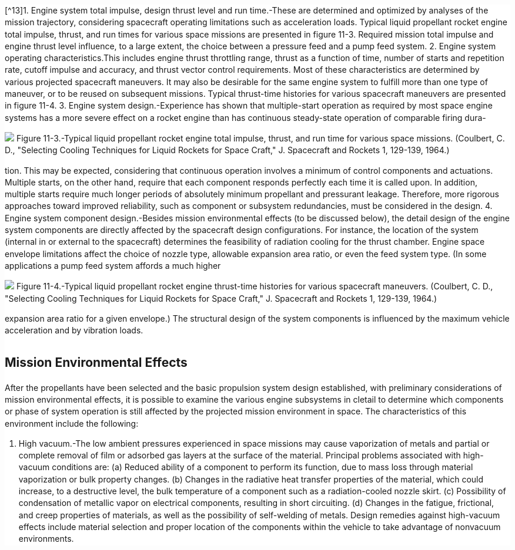 
[^13]1. Engine system total impulse, design thrust level and run time.-These are determined and optimized by analyses of the mission trajectory, considering spacecraft operating limitations such as acceleration loads. Typical liquid propellant rocket engine total impulse, thrust, and run times for various space missions are presented in figure 11-3. Required mission total impulse and engine thrust level influence, to a large extent, the choice between a pressure feed and a pump feed system.
2. Engine system operating characteristics.This includes engine thrust throttling range, thrust as a function of time, number of starts and repetition rate, cutoff impulse and accuracy, and thrust vector control requirements. Most of these characteristics are determined by various projected spacecraft maneuvers. It may also be desirable for the same engine system to fulfill more than one type of maneuver, or to be reused on subsequent missions. Typical thrust-time histories for various spacecraft maneuvers are presented in figure 11-4.
3. Engine system design.-Experience has shown that multiple-start operation as required by most space engine systems has a more severe effect on a rocket engine than has continuous steady-state operation of comparable firing dura-

![](/img/DLPRE/image_379.jpg)
Figure 11-3.-Typical liquid propellant rocket engine total impulse, thrust, and run time for various space missions. (Coulbert, C. D., "Selecting Cooling Techniques for Liquid Rockets for Space Craft," J. Spacecraft and Rockets 1, 129-139, 1964.)

tion. This may be expected, considering that continuous operation involves a minimum of control components and actuations. Multiple starts, on the other hand, require that each component responds perfectly each time it is called upon. In addition, multiple starts require much longer periods of absolutely minimum propellant and pressurant leakage. Therefore, more rigorous approaches toward improved reliability, such as component or subsystem redundancies, must be considered in the design.
4. Engine system component design.-Besides mission environmental effects (to be discussed below), the detail design of the engine system components are directly affected by the spacecraft design configurations. For instance, the location of the system (internal in or external to the spacecraft) determines the feasibility of radiation cooling for the thrust chamber. Engine space envelope limitations affect the choice of nozzle type, allowable expansion area ratio, or even the feed system type. (In some applications a pump feed system affords a much higher

![](/img/DLPRE/image_380.jpg)
Figure 11-4.-Typical liquid propellant rocket engine thrust-time histories for various spacecraft maneuvers. (Coulbert, C. D., "Selecting Cooling Techniques for Liquid Rockets for Space Craft," J. Spacecraft and Rockets 1, 129-139, 1964.)

expansion area ratio for a given envelope.) The structural design of the system components is influenced by the maximum vehicle acceleration and by vibration loads.

## Mission Environmental Effects

After the propellants have been selected and the basic propulsion system design established, with preliminary considerations of mission environmental effects, it is possible to examine the various engine subsystems in cletail to determine which components or phase of system operation is still affected by the projected mission environment in space. The characteristics of this environment include the following:

1. High vacuum.-The low ambient pressures experienced in space missions may cause vaporization of metals and partial or complete removal of film or adsorbed gas layers at the surface of the material. Principal problems associated with high-vacuum conditions are:
(a) Reduced ability of a component to perform its function, due to mass loss through material vaporization or bulk property changes.
(b) Changes in the radiative heat transfer properties of the material, which could increase, to a destructive level, the bulk temperature of a component such as a radiation-cooled nozzle skirt.
(c) Possibility of condensation of metallic vapor on electrical components, resulting in short circuiting.
(d) Changes in the fatigue, frictional, and creep properties of materials, as well as the possibility of self-welding of metals. Design remedies against high-vacuum effects include material selection and proper location of the components within the vehicle to take advantage of nonvacuum environments.